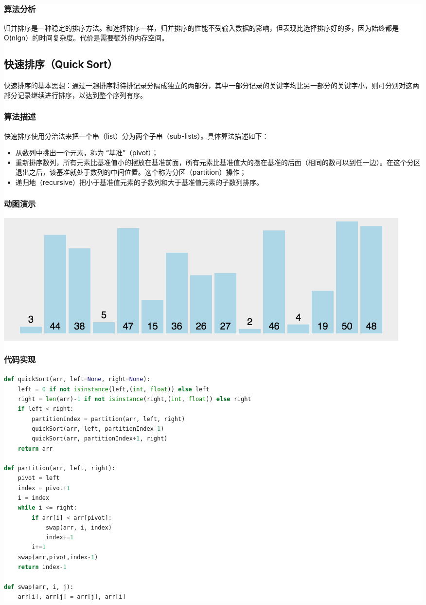 ### 算法分析

归并排序是一种稳定的排序方法。和选择排序一样，归并排序的性能不受输入数据的影响，但表现比选择排序好的多，因为始终都是O(nlgn）的时间复杂度。代价是需要额外的内存空间。

## 快速排序（Quick Sort）

快速排序的基本思想：通过一趟排序将待排记录分隔成独立的两部分，其中一部分记录的关键字均比另一部分的关键字小，则可分别对这两部分记录继续进行排序，以达到整个序列有序。

### 算法描述

快速排序使用分治法来把一个串（list）分为两个子串（sub-lists）。具体算法描述如下：

- 从数列中挑出一个元素，称为 “基准”（pivot）；
- 重新排序数列，所有元素比基准值小的摆放在基准前面，所有元素比基准值大的摆在基准的后面（相同的数可以到任一边）。在这个分区退出之后，该基准就处于数列的中间位置。这个称为分区（partition）操作；
- 递归地（recursive）把小于基准值元素的子数列和大于基准值元素的子数列排序。

### 动图演示

![快速排序](/images/十大经典排序算法/快速排序.gif)

### 代码实现

```python
def quickSort(arr, left=None, right=None):
    left = 0 if not isinstance(left,(int, float)) else left
    right = len(arr)-1 if not isinstance(right,(int, float)) else right
    if left < right:
        partitionIndex = partition(arr, left, right)
        quickSort(arr, left, partitionIndex-1)
        quickSort(arr, partitionIndex+1, right)
    return arr

def partition(arr, left, right):
    pivot = left
    index = pivot+1
    i = index
    while i <= right:
        if arr[i] < arr[pivot]:
            swap(arr, i, index)
            index+=1
        i+=1
    swap(arr,pivot,index-1)
    return index-1

def swap(arr, i, j):
    arr[i], arr[j] = arr[j], arr[i]
```
